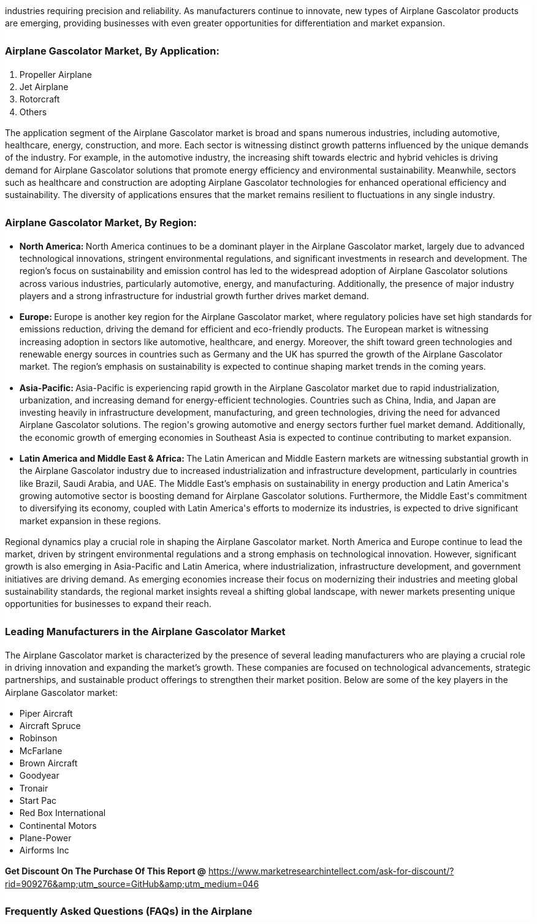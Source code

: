 industries requiring precision and reliability. As manufacturers continue to innovate, new types of Airplane Gascolator products are emerging, providing businesses with even greater opportunities for differentiation and market expansion.</p><h3>Airplane Gascolator Market,&nbsp;By Application:</h3><ol><li>Propeller Airplane<li> Jet Airplane<li> Rotorcraft<li> Others</li></ol><p>The application segment of the Airplane Gascolator market is broad and spans numerous industries, including automotive, healthcare, energy, construction, and more. Each sector is witnessing distinct growth patterns influenced by the unique demands of the industry. For example, in the automotive industry, the increasing shift towards electric and hybrid vehicles is driving demand for Airplane Gascolator solutions that promote energy efficiency and environmental sustainability. Meanwhile, sectors such as healthcare and construction are adopting Airplane Gascolator technologies for enhanced operational efficiency and sustainability. The diversity of applications ensures that the market remains resilient to fluctuations in any single industry.</p><h3>Airplane Gascolator Market, By Region:</h3><ul><li><p><strong>North America:&nbsp;</strong>North America continues to be a dominant player in the Airplane Gascolator market, largely due to advanced technological innovations, stringent environmental regulations, and significant investments in research and development. The region&rsquo;s focus on sustainability and emission control has led to the widespread adoption of Airplane Gascolator solutions across various industries, particularly automotive, energy, and manufacturing. Additionally, the presence of major industry players and a strong infrastructure for industrial growth further drives market demand.</p></li><li><p><strong><strong>Europe:&nbsp;</strong></strong>Europe is another key region for the Airplane Gascolator market, where regulatory policies have set high standards for emissions reduction, driving the demand for efficient and eco-friendly products. The European market is witnessing increasing adoption in sectors like automotive, healthcare, and energy. Moreover, the shift toward green technologies and renewable energy sources in countries such as Germany and the UK has spurred the growth of the Airplane Gascolator market. The region&rsquo;s emphasis on sustainability is expected to continue shaping market trends in the coming years.</p></li><li><p><strong><strong>Asia-Pacific:&nbsp;</strong></strong>Asia-Pacific is experiencing rapid growth in the Airplane Gascolator market due to rapid industrialization, urbanization, and increasing demand for energy-efficient technologies. Countries such as China, India, and Japan are investing heavily in infrastructure development, manufacturing, and green technologies, driving the need for advanced Airplane Gascolator solutions. The region's growing automotive and energy sectors further fuel market demand. Additionally, the economic growth of emerging economies in Southeast Asia is expected to continue contributing to market expansion.</p></li><li><p><strong><strong>Latin America and Middle East &amp; Africa:&nbsp;</strong></strong>The Latin American and Middle Eastern markets are witnessing substantial growth in the Airplane Gascolator industry due to increased industrialization and infrastructure development, particularly in countries like Brazil, Saudi Arabia, and UAE. The Middle East&rsquo;s emphasis on sustainability in energy production and Latin America's growing automotive sector is boosting demand for Airplane Gascolator solutions. Furthermore, the Middle East's commitment to diversifying its economy, coupled with Latin America's efforts to modernize its industries, is expected to drive significant market expansion in these regions.</p></li></ul><p>Regional dynamics play a crucial role in shaping the Airplane Gascolator market. North America and Europe continue to lead the market, driven by stringent environmental regulations and a strong emphasis on technological innovation. However, significant growth is also emerging in Asia-Pacific and Latin America, where industrialization, infrastructure development, and government initiatives are driving demand. As emerging economies increase their focus on modernizing their industries and meeting global sustainability standards, the regional market insights reveal a shifting global landscape, with newer markets presenting unique opportunities for businesses to expand their reach.</p><h3><strong>Leading Manufacturers in the Airplane Gascolator Market</strong></h3><p>The Airplane Gascolator market is characterized by the presence of several leading manufacturers who are playing a crucial role in driving innovation and expanding the market&rsquo;s growth. These companies are focused on technological advancements, strategic partnerships, and sustainable product offerings to strengthen their market position. Below are some of the key players in the Airplane Gascolator market:</p></div><div class="article-main__content" data-test-id="publishing-text-block"><ul><li><span class="">Piper Aircraft<li> Aircraft Spruce<li> Robinson<li> McFarlane<li> Brown Aircraft<li> Goodyear<li> Tronair<li> Start Pac<li> Red Box International<li> Continental Motors<li> Plane-Power<li> Airforms Inc</span></li></ul></div><div class="article-main__content" data-test-id="publishing-text-block"><p><span class="font-[700]"><strong>Get Discount On The Purchase Of This Report @</strong> <a href="https://www.marketresearchintellect.com/ask-for-discount/?rid=909276&amp;utm_source=GitHub&amp;utm_medium=046" data-fr-linked="true">https://www.marketresearchintellect.com/ask-for-discount/?rid=909276&amp;utm_source=GitHub&amp;utm_medium=046</a></span></p></div><div class="article-main__content" data-test-id="publishing-text-block"><h3><strong>Frequently Asked Questions (FAQs) in the Airplane